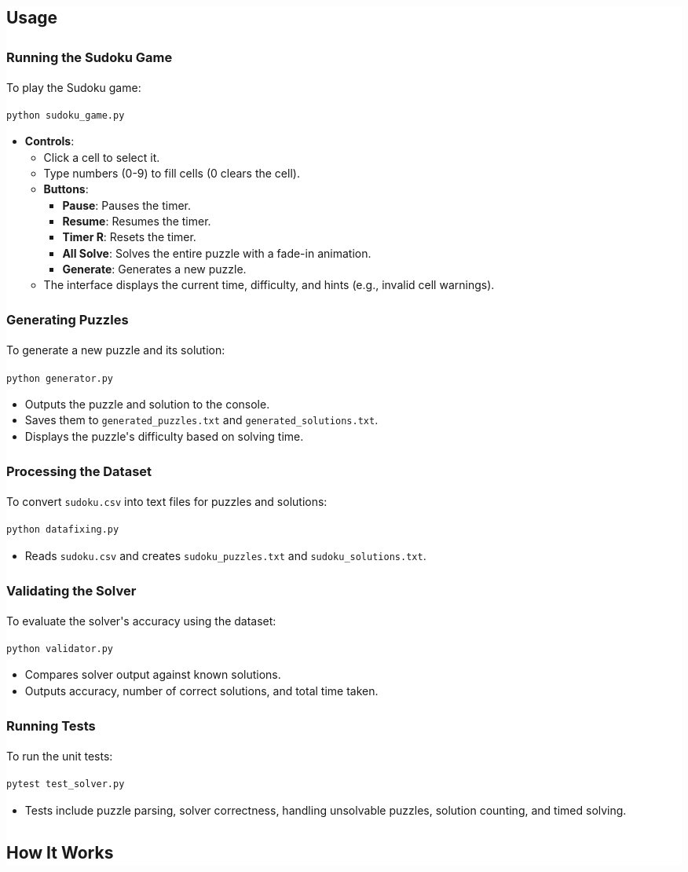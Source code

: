 ## Usage

### Running the Sudoku Game
To play the Sudoku game:
```bash
python sudoku_game.py
```
- **Controls**:
  - Click a cell to select it.
  - Type numbers (0-9) to fill cells (0 clears the cell).
  - **Buttons**:
    - **Pause**: Pauses the timer.
    - **Resume**: Resumes the timer.
    - **Timer R**: Resets the timer.
    - **All Solve**: Solves the entire puzzle with a fade-in animation.
    - **Generate**: Generates a new puzzle.
  - The interface displays the current time, difficulty, and hints (e.g., invalid cell warnings).

### Generating Puzzles
To generate a new puzzle and its solution:
```bash
python generator.py
```
- Outputs the puzzle and solution to the console.
- Saves them to `generated_puzzles.txt` and `generated_solutions.txt`.
- Displays the puzzle's difficulty based on solving time.

### Processing the Dataset
To convert `sudoku.csv` into text files for puzzles and solutions:
```bash
python datafixing.py
```
- Reads `sudoku.csv` and creates `sudoku_puzzles.txt` and `sudoku_solutions.txt`.

### Validating the Solver
To evaluate the solver's accuracy using the dataset:
```bash
python validator.py
```
- Compares solver output against known solutions.
- Outputs accuracy, number of correct solutions, and total time taken.

### Running Tests
To run the unit tests:
```bash
pytest test_solver.py
```
- Tests include puzzle parsing, solver correctness, handling unsolvable puzzles, solution counting, and timed solving.

## How It Works
